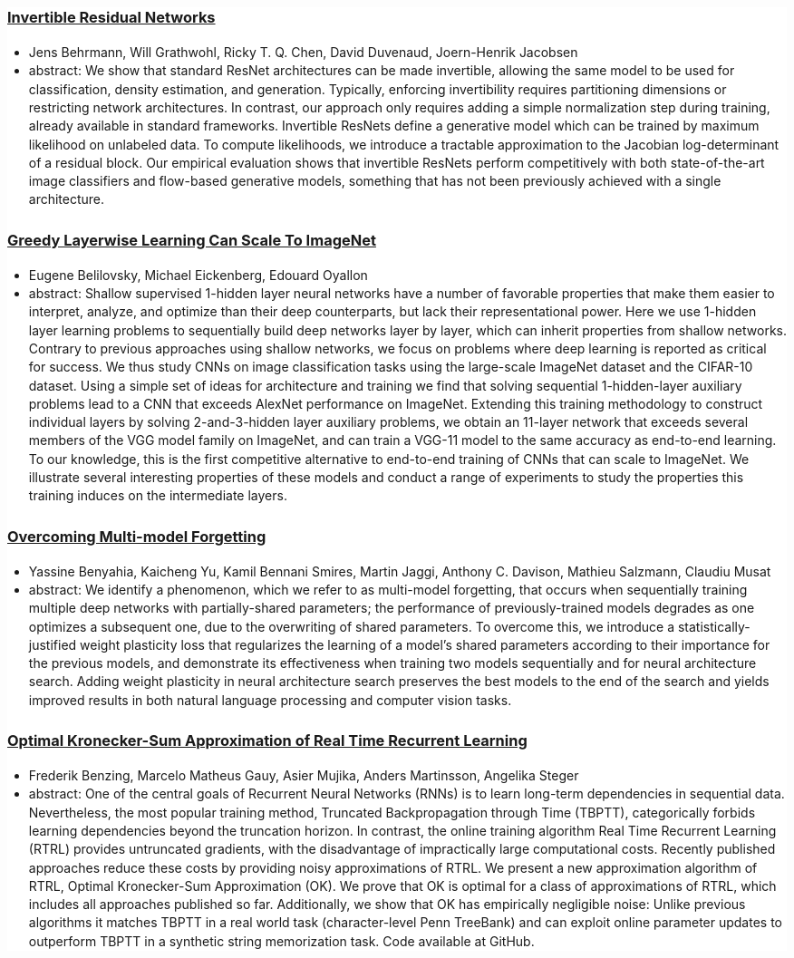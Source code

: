 ### [Invertible Residual Networks](http://proceedings.mlr.press/v97/behrmann19a/behrmann19a.pdf)
- Jens Behrmann, Will Grathwohl, Ricky T. Q. Chen, David Duvenaud, Joern-Henrik Jacobsen
- abstract: We show that standard ResNet architectures can be made invertible, allowing the same model to be used for classification, density estimation, and generation. Typically, enforcing invertibility requires partitioning dimensions or restricting network architectures. In contrast, our approach only requires adding a simple normalization step during training, already available in standard frameworks. Invertible ResNets define a generative model which can be trained by maximum likelihood on unlabeled data. To compute likelihoods, we introduce a tractable approximation to the Jacobian log-determinant of a residual block. Our empirical evaluation shows that invertible ResNets perform competitively with both state-of-the-art image classifiers and flow-based generative models, something that has not been previously achieved with a single architecture.

### [Greedy Layerwise Learning Can Scale To ImageNet](http://proceedings.mlr.press/v97/belilovsky19a/belilovsky19a.pdf)
- Eugene Belilovsky, Michael Eickenberg, Edouard Oyallon
- abstract: Shallow supervised 1-hidden layer neural networks have a number of favorable properties that make them easier to interpret, analyze, and optimize than their deep counterparts, but lack their representational power. Here we use 1-hidden layer learning problems to sequentially build deep networks layer by layer, which can inherit properties from shallow networks. Contrary to previous approaches using shallow networks, we focus on problems where deep learning is reported as critical for success. We thus study CNNs on image classification tasks using the large-scale ImageNet dataset and the CIFAR-10 dataset. Using a simple set of ideas for architecture and training we find that solving sequential 1-hidden-layer auxiliary problems lead to a CNN that exceeds AlexNet performance on ImageNet. Extending this training methodology to construct individual layers by solving 2-and-3-hidden layer auxiliary problems, we obtain an 11-layer network that exceeds several members of the VGG model family on ImageNet, and can train a VGG-11 model to the same accuracy as end-to-end learning. To our knowledge, this is the first competitive alternative to end-to-end training of CNNs that can scale to ImageNet. We illustrate several interesting properties of these models and conduct a range of experiments to study the properties this training induces on the intermediate layers.

### [Overcoming Multi-model Forgetting](http://proceedings.mlr.press/v97/benyahia19a/benyahia19a.pdf)
- Yassine Benyahia, Kaicheng Yu, Kamil Bennani Smires, Martin Jaggi, Anthony C. Davison, Mathieu Salzmann, Claudiu Musat
- abstract: We identify a phenomenon, which we refer to as multi-model forgetting, that occurs when sequentially training multiple deep networks with partially-shared parameters; the performance of previously-trained models degrades as one optimizes a subsequent one, due to the overwriting of shared parameters. To overcome this, we introduce a statistically-justified weight plasticity loss that regularizes the learning of a model’s shared parameters according to their importance for the previous models, and demonstrate its effectiveness when training two models sequentially and for neural architecture search. Adding weight plasticity in neural architecture search preserves the best models to the end of the search and yields improved results in both natural language processing and computer vision tasks.

### [Optimal Kronecker-Sum Approximation of Real Time Recurrent Learning](http://proceedings.mlr.press/v97/benzing19a/benzing19a.pdf)
- Frederik Benzing, Marcelo Matheus Gauy, Asier Mujika, Anders Martinsson, Angelika Steger
- abstract: One of the central goals of Recurrent Neural Networks (RNNs) is to learn long-term dependencies in sequential data. Nevertheless, the most popular training method, Truncated Backpropagation through Time (TBPTT), categorically forbids learning dependencies beyond the truncation horizon. In contrast, the online training algorithm Real Time Recurrent Learning (RTRL) provides untruncated gradients, with the disadvantage of impractically large computational costs. Recently published approaches reduce these costs by providing noisy approximations of RTRL. We present a new approximation algorithm of RTRL, Optimal Kronecker-Sum Approximation (OK). We prove that OK is optimal for a class of approximations of RTRL, which includes all approaches published so far. Additionally, we show that OK has empirically negligible noise: Unlike previous algorithms it matches TBPTT in a real world task (character-level Penn TreeBank) and can exploit online parameter updates to outperform TBPTT in a synthetic string memorization task. Code available at GitHub.
